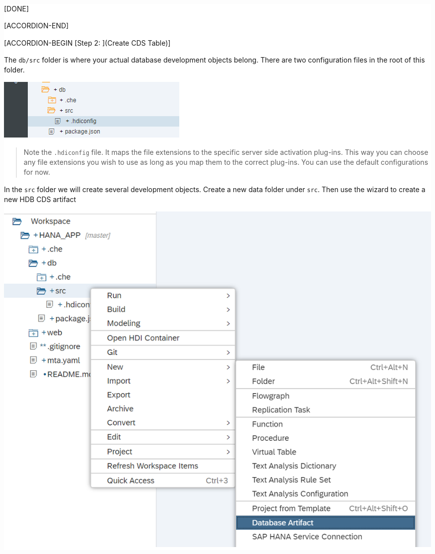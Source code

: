 [DONE]

[ACCORDION-END]

[ACCORDION-BEGIN [Step 2: ](Create CDS Table)]


The `db/src` folder is where your actual database development objects belong. There are two configuration files in the root of this folder.

![New data folder](7.png)

> Note the `.hdiconfig` file. It maps the file extensions to the specific server side activation plug-ins. This way you can choose any file extensions you wish to use as long as you map them to the correct plug-ins. You can use the default configurations for now.

In the `src` folder we will create several development objects. Create a new data folder under `src`. Then use the wizard to create a new HDB CDS artifact

![CDS Artifact](8.png)
